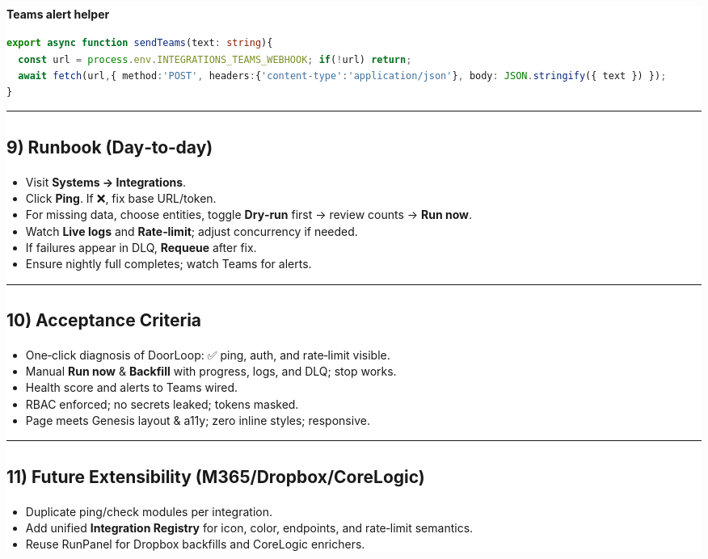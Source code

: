**Teams alert helper**
```ts
export async function sendTeams(text: string){
  const url = process.env.INTEGRATIONS_TEAMS_WEBHOOK; if(!url) return;
  await fetch(url,{ method:'POST', headers:{'content-type':'application/json'}, body: JSON.stringify({ text }) });
}
```

---

## 9) Runbook (Day‑to‑day)
- Visit **Systems → Integrations**.
- Click **Ping**. If ❌, fix base URL/token.
- For missing data, choose entities, toggle **Dry‑run** first → review counts → **Run now**.
- Watch **Live logs** and **Rate‑limit**; adjust concurrency if needed.
- If failures appear in DLQ, **Requeue** after fix.
- Ensure nightly full completes; watch Teams for alerts.

---

## 10) Acceptance Criteria
- One‑click diagnosis of DoorLoop: ✅ ping, auth, and rate‑limit visible.
- Manual **Run now** & **Backfill** with progress, logs, and DLQ; stop works.
- Health score and alerts to Teams wired.
- RBAC enforced; no secrets leaked; tokens masked.
- Page meets Genesis layout & a11y; zero inline styles; responsive.

---

## 11) Future Extensibility (M365/Dropbox/CoreLogic)
- Duplicate ping/check modules per integration.
- Add unified **Integration Registry** for icon, color, endpoints, and rate‑limit semantics.
- Reuse RunPanel for Dropbox backfills and CoreLogic enrichers.

